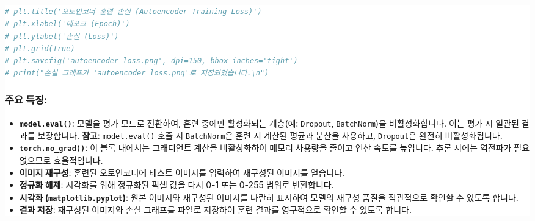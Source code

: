 ```python
# plt.title('오토인코더 훈련 손실 (Autoencoder Training Loss)')
# plt.xlabel('에포크 (Epoch)')
# plt.ylabel('손실 (Loss)')
# plt.grid(True)
# plt.savefig('autoencoder_loss.png', dpi=150, bbox_inches='tight')
# print("손실 그래프가 'autoencoder_loss.png'로 저장되었습니다.\n")
```

### 주요 특징:
-   **`model.eval()`**: 모델을 평가 모드로 전환하여, 훈련 중에만 활성화되는 계층(예: `Dropout`, `BatchNorm`)을 비활성화합니다. 이는 평가 시 일관된 결과를 보장합니다. **참고**: `model.eval()` 호출 시 `BatchNorm`은 훈련 시 계산된 평균과 분산을 사용하고, `Dropout`은 완전히 비활성화됩니다.
-   **`torch.no_grad()`**: 이 블록 내에서는 그래디언트 계산을 비활성화하여 메모리 사용량을 줄이고 연산 속도를 높입니다. 추론 시에는 역전파가 필요 없으므로 효율적입니다.
-   **이미지 재구성**: 훈련된 오토인코더에 테스트 이미지를 입력하여 재구성된 이미지를 얻습니다.
-   **정규화 해제**: 시각화를 위해 정규화된 픽셀 값을 다시 0-1 또는 0-255 범위로 변환합니다.
-   **시각화 (`matplotlib.pyplot`)**: 원본 이미지와 재구성된 이미지를 나란히 표시하여 모델의 재구성 품질을 직관적으로 확인할 수 있도록 합니다.
-   **결과 저장**: 재구성된 이미지와 손실 그래프를 파일로 저장하여 훈련 결과를 영구적으로 확인할 수 있도록 합니다. 